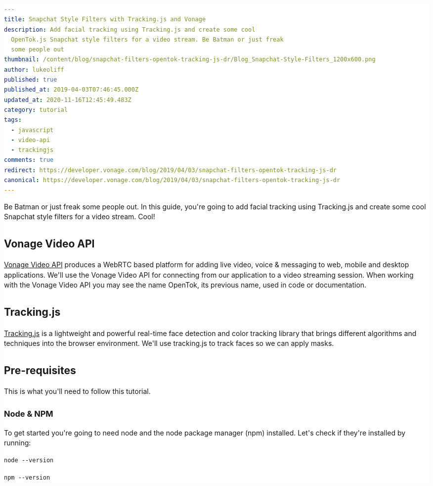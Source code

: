 ```yaml
---
title: Snapchat Style Filters with Tracking.js and Vonage
description: Add facial tracking using Tracking.js and create some cool
  OpenTok.js Snapchat style filters for a video stream. Be Batman or just freak
  some people out
thumbnail: /content/blog/snapchat-filters-opentok-tracking-js-dr/Blog_Snapchat-Style-Filters_1200x600.png
author: lukeoliff
published: true
published_at: 2019-04-03T07:46:45.000Z
updated_at: 2020-11-16T12:45:49.483Z
category: tutorial
tags:
  - javascript
  - video-api
  - trackingjs
comments: true
redirect: https://developer.vonage.com/blog/2019/04/03/snapchat-filters-opentok-tracking-js-dr
canonical: https://developer.vonage.com/blog/2019/04/03/snapchat-filters-opentok-tracking-js-dr
---
```

Be Batman or just freak some people out. In this guide, you're going to add facial tracking using Tracking.js and create some cool Snapchat style filters for a video stream. Cool!

## Vonage Video API

[Vonage Video API](https://tokbox.com/developer/) produces a WebRTC based platform for adding live video, voice &amp; messaging to web, mobile and desktop applications. We'll use the Vonage Video API for connecting from our application to a video streaming session. When working with the Vonage Video API you may see the name OpenTok, its previous name, used in code or documentation.

## Tracking.js

[Tracking.js](https://trackingjs.com/) is a lightweight and powerful real-time face detection and color tracking library that brings different algorithms and techniques into the browser environment. We'll use tracking.js to track faces so we can apply masks.

## Pre-requisites

This is what you'll need to follow this tutorial.

### Node &amp; NPM

To get started you're going to need node and the node package manager (npm) installed. Let's check if they're installed by running:

```shell
node --version
```

```shell
npm --version
```
